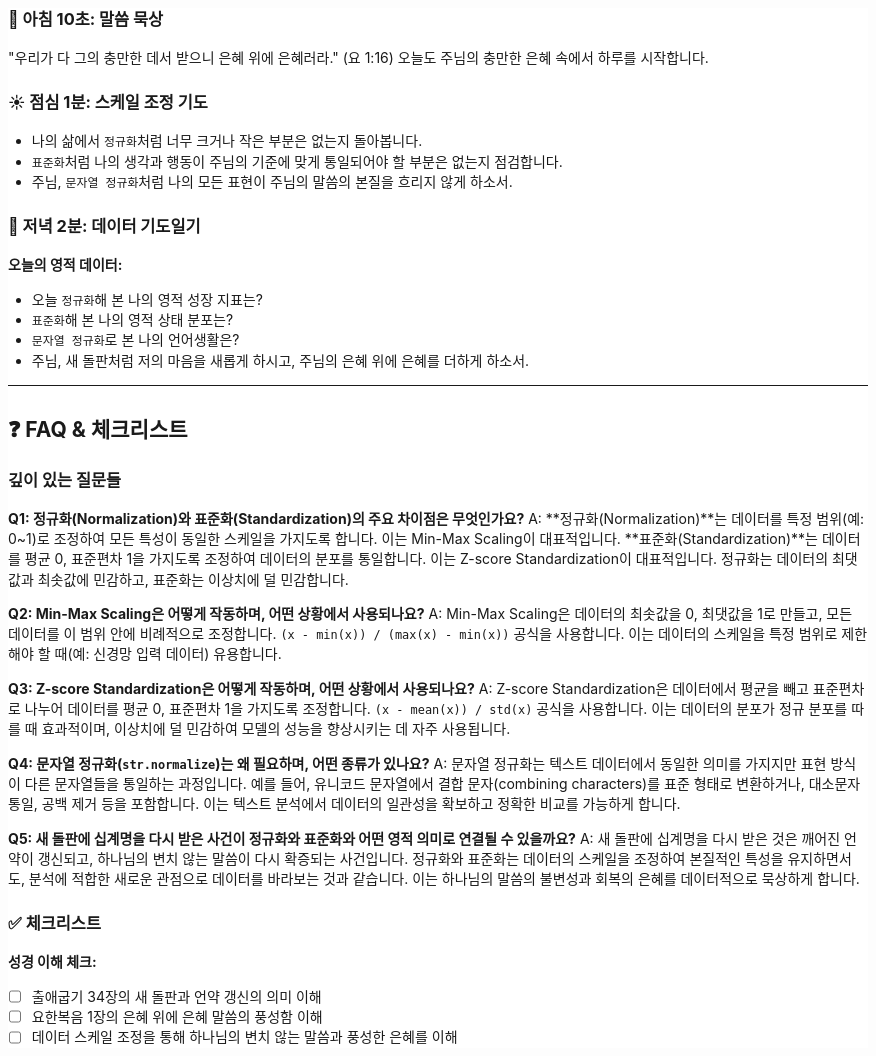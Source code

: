 ### 🌅 아침 10초: 말씀 묵상

"우리가 다 그의 충만한 데서 받으니 은혜 위에 은혜러라." (요 1:16)
오늘도 주님의 충만한 은혜 속에서 하루를 시작합니다.

### ☀️ 점심 1분: 스케일 조정 기도

- 나의 삶에서 `정규화`처럼 너무 크거나 작은 부분은 없는지 돌아봅니다.
- `표준화`처럼 나의 생각과 행동이 주님의 기준에 맞게 통일되어야 할 부분은 없는지 점검합니다.
- 주님, `문자열 정규화`처럼 나의 모든 표현이 주님의 말씀의 본질을 흐리지 않게 하소서.

### 🌙 저녁 2분: 데이터 기도일기

**오늘의 영적 데이터:**
- 오늘 `정규화`해 본 나의 영적 성장 지표는?
- `표준화`해 본 나의 영적 상태 분포는?
- `문자열 정규화`로 본 나의 언어생활은?
- 주님, 새 돌판처럼 저의 마음을 새롭게 하시고, 주님의 은혜 위에 은혜를 더하게 하소서.

---

## ❓ FAQ & 체크리스트

### 깊이 있는 질문들

**Q1: 정규화(Normalization)와 표준화(Standardization)의 주요 차이점은 무엇인가요?** A: **정규화(Normalization)**는 데이터를 특정 범위(예: 0~1)로 조정하여 모든 특성이 동일한 스케일을 가지도록 합니다. 이는 Min-Max Scaling이 대표적입니다. **표준화(Standardization)**는 데이터를 평균 0, 표준편차 1을 가지도록 조정하여 데이터의 분포를 통일합니다. 이는 Z-score Standardization이 대표적입니다. 정규화는 데이터의 최댓값과 최솟값에 민감하고, 표준화는 이상치에 덜 민감합니다.

**Q2: Min-Max Scaling은 어떻게 작동하며, 어떤 상황에서 사용되나요?** A: Min-Max Scaling은 데이터의 최솟값을 0, 최댓값을 1로 만들고, 모든 데이터를 이 범위 안에 비례적으로 조정합니다. `(x - min(x)) / (max(x) - min(x))` 공식을 사용합니다. 이는 데이터의 스케일을 특정 범위로 제한해야 할 때(예: 신경망 입력 데이터) 유용합니다.

**Q3: Z-score Standardization은 어떻게 작동하며, 어떤 상황에서 사용되나요?** A: Z-score Standardization은 데이터에서 평균을 빼고 표준편차로 나누어 데이터를 평균 0, 표준편차 1을 가지도록 조정합니다. `(x - mean(x)) / std(x)` 공식을 사용합니다. 이는 데이터의 분포가 정규 분포를 따를 때 효과적이며, 이상치에 덜 민감하여 모델의 성능을 향상시키는 데 자주 사용됩니다.

**Q4: 문자열 정규화(`str.normalize`)는 왜 필요하며, 어떤 종류가 있나요?** A: 문자열 정규화는 텍스트 데이터에서 동일한 의미를 가지지만 표현 방식이 다른 문자열들을 통일하는 과정입니다. 예를 들어, 유니코드 문자열에서 결합 문자(combining characters)를 표준 형태로 변환하거나, 대소문자 통일, 공백 제거 등을 포함합니다. 이는 텍스트 분석에서 데이터의 일관성을 확보하고 정확한 비교를 가능하게 합니다.

**Q5: 새 돌판에 십계명을 다시 받은 사건이 정규화와 표준화와 어떤 영적 의미로 연결될 수 있을까요?** A: 새 돌판에 십계명을 다시 받은 것은 깨어진 언약이 갱신되고, 하나님의 변치 않는 말씀이 다시 확증되는 사건입니다. 정규화와 표준화는 데이터의 스케일을 조정하여 본질적인 특성을 유지하면서도, 분석에 적합한 새로운 관점으로 데이터를 바라보는 것과 같습니다. 이는 하나님의 말씀의 불변성과 회복의 은혜를 데이터적으로 묵상하게 합니다.

### ✅ 체크리스트

**성경 이해 체크:**

- [ ] 출애굽기 34장의 새 돌판과 언약 갱신의 의미 이해
- [ ] 요한복음 1장의 은혜 위에 은혜 말씀의 풍성함 이해
- [ ] 데이터 스케일 조정을 통해 하나님의 변치 않는 말씀과 풍성한 은혜를 이해
